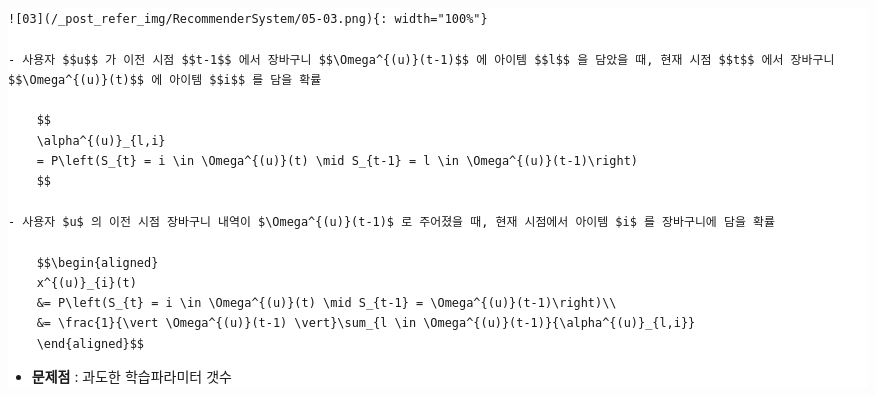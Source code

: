     ![03](/_post_refer_img/RecommenderSystem/05-03.png){: width="100%"}

    - 사용자 $$u$$ 가 이전 시점 $$t-1$$ 에서 장바구니 $$\Omega^{(u)}(t-1)$$ 에 아이템 $$l$$ 을 담았을 때, 현재 시점 $$t$$ 에서 장바구니 $$\Omega^{(u)}(t)$$ 에 아이템 $$i$$ 를 담을 확률

        $$
        \alpha^{(u)}_{l,i}
        = P\left(S_{t} = i \in \Omega^{(u)}(t) \mid S_{t-1} = l \in \Omega^{(u)}(t-1)\right)
        $$

    - 사용자 $u$ 의 이전 시점 장바구니 내역이 $\Omega^{(u)}(t-1)$ 로 주어졌을 때, 현재 시점에서 아이템 $i$ 를 장바구니에 담을 확률

        $$\begin{aligned}
        x^{(u)}_{i}(t)
        &= P\left(S_{t} = i \in \Omega^{(u)}(t) \mid S_{t-1} = \Omega^{(u)}(t-1)\right)\\
        &= \frac{1}{\vert \Omega^{(u)}(t-1) \vert}\sum_{l \in \Omega^{(u)}(t-1)}{\alpha^{(u)}_{l,i}}
        \end{aligned}$$

- **문제점** : 과도한 학습파라미터 갯수
